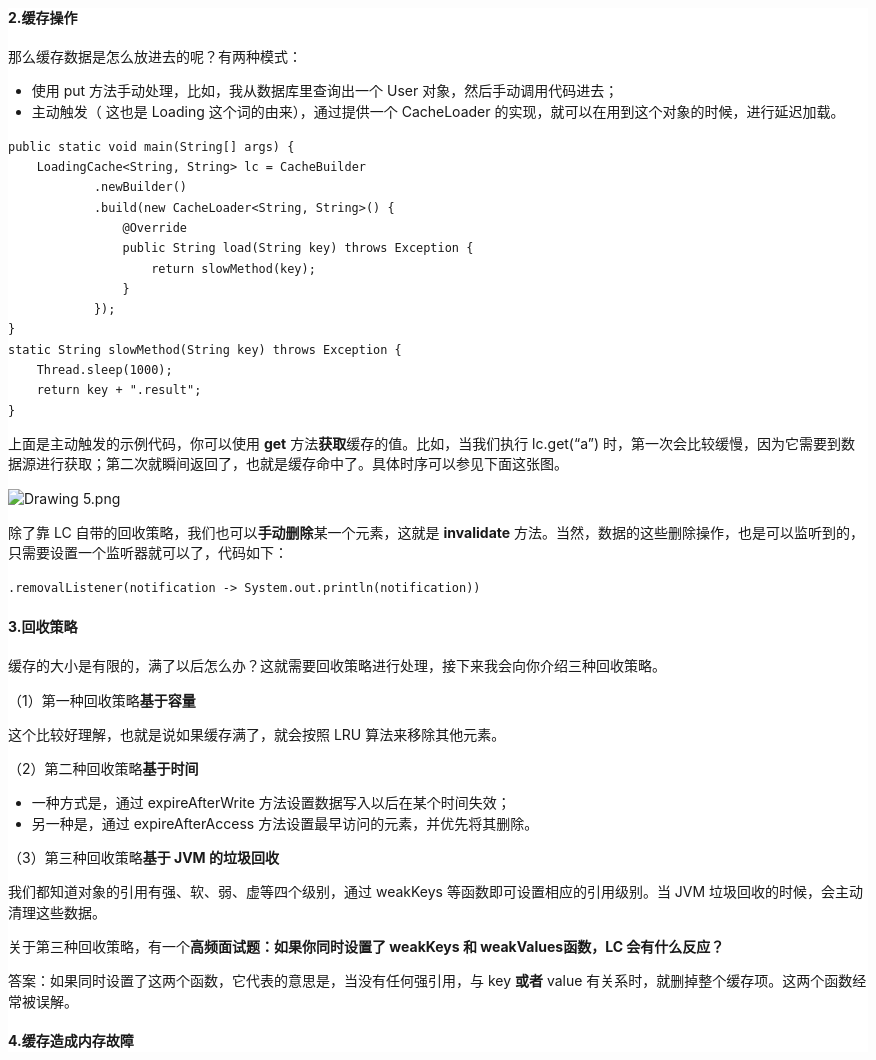#### 2.缓存操作

那么缓存数据是怎么放进去的呢？有两种模式：

* 使用 put 方法手动处理，比如，我从数据库里查询出一个 User 对象，然后手动调用代码进去；
* 主动触发（ 这也是 Loading 这个词的由来），通过提供一个 CacheLoader 的实现，就可以在用到这个对象的时候，进行延迟加载。

```
public static void main(String[] args) { 
    LoadingCache<String, String> lc = CacheBuilder 
            .newBuilder() 
            .build(new CacheLoader<String, String>() { 
                @Override 
                public String load(String key) throws Exception { 
                    return slowMethod(key); 
                } 
            }); 
}  
static String slowMethod(String key) throws Exception { 
    Thread.sleep(1000); 
    return key + ".result"; 
}

```

上面是主动触发的示例代码，你可以使用 **get** 方法**获取**缓存的值。比如，当我们执行 lc.get(“a”) 时，第一次会比较缓慢，因为它需要到数据源进行获取；第二次就瞬间返回了，也就是缓存命中了。具体时序可以参见下面这张图。

![Drawing 5.png](assets/CgqCHl8nuFGACX8vAABYHt8o1wc201.png)

除了靠 LC 自带的回收策略，我们也可以**手动删除**某一个元素，这就是 **invalidate** 方法。当然，数据的这些删除操作，也是可以监听到的，只需要设置一个监听器就可以了，代码如下：

```
.removalListener(notification -> System.out.println(notification))

```

#### 3.回收策略

缓存的大小是有限的，满了以后怎么办？这就需要回收策略进行处理，接下来我会向你介绍三种回收策略。

（1）第一种回收策略**基于容量**

这个比较好理解，也就是说如果缓存满了，就会按照 LRU 算法来移除其他元素。

（2）第二种回收策略**基于时间**

* 一种方式是，通过 expireAfterWrite 方法设置数据写入以后在某个时间失效；
* 另一种是，通过 expireAfterAccess 方法设置最早访问的元素，并优先将其删除。

（3）第三种回收策略**基于 JVM 的垃圾回收**

我们都知道对象的引用有强、软、弱、虚等四个级别，通过 weakKeys 等函数即可设置相应的引用级别。当 JVM 垃圾回收的时候，会主动清理这些数据。

关于第三种回收策略，有一个**高频面试题：如果你同时设置了 weakKeys 和 weakValues函数，LC 会有什么反应？**

答案：如果同时设置了这两个函数，它代表的意思是，当没有任何强引用，与 key **或者** value 有关系时，就删掉整个缓存项。这两个函数经常被误解。

#### 4.缓存造成内存故障
